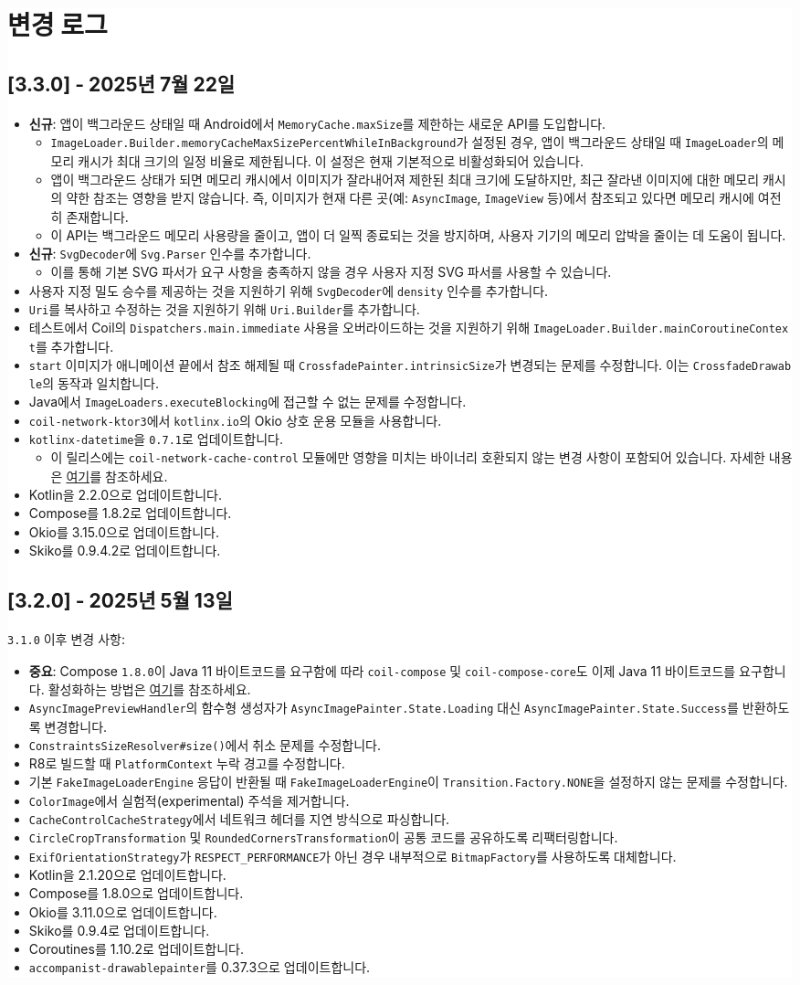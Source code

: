 # 변경 로그

## [3.3.0] - 2025년 7월 22일

-   **신규**: 앱이 백그라운드 상태일 때 Android에서 `MemoryCache.maxSize`를 제한하는 새로운 API를 도입합니다.
    -   `ImageLoader.Builder.memoryCacheMaxSizePercentWhileInBackground`가 설정된 경우, 앱이 백그라운드 상태일 때 `ImageLoader`의 메모리 캐시가 최대 크기의 일정 비율로 제한됩니다. 이 설정은 현재 기본적으로 비활성화되어 있습니다.
    -   앱이 백그라운드 상태가 되면 메모리 캐시에서 이미지가 잘라내어져 제한된 최대 크기에 도달하지만, 최근 잘라낸 이미지에 대한 메모리 캐시의 약한 참조는 영향을 받지 않습니다. 즉, 이미지가 현재 다른 곳(예: `AsyncImage`, `ImageView` 등)에서 참조되고 있다면 메모리 캐시에 여전히 존재합니다.
    -   이 API는 백그라운드 메모리 사용량을 줄이고, 앱이 더 일찍 종료되는 것을 방지하며, 사용자 기기의 메모리 압박을 줄이는 데 도움이 됩니다.
-   **신규**: `SvgDecoder`에 `Svg.Parser` 인수를 추가합니다.
    -   이를 통해 기본 SVG 파서가 요구 사항을 충족하지 않을 경우 사용자 지정 SVG 파서를 사용할 수 있습니다.
-   사용자 지정 밀도 승수를 제공하는 것을 지원하기 위해 `SvgDecoder`에 `density` 인수를 추가합니다.
-   `Uri`를 복사하고 수정하는 것을 지원하기 위해 `Uri.Builder`를 추가합니다.
-   테스트에서 Coil의 `Dispatchers.main.immediate` 사용을 오버라이드하는 것을 지원하기 위해 `ImageLoader.Builder.mainCoroutineContext`를 추가합니다.
-   `start` 이미지가 애니메이션 끝에서 참조 해제될 때 `CrossfadePainter.intrinsicSize`가 변경되는 문제를 수정합니다. 이는 `CrossfadeDrawable`의 동작과 일치합니다.
-   Java에서 `ImageLoaders.executeBlocking`에 접근할 수 없는 문제를 수정합니다.
-   `coil-network-ktor3`에서 `kotlinx.io`의 Okio 상호 운용 모듈을 사용합니다.
-   `kotlinx-datetime`을 `0.7.1`로 업데이트합니다.
    -   이 릴리스에는 `coil-network-cache-control` 모듈에만 영향을 미치는 바이너리 호환되지 않는 변경 사항이 포함되어 있습니다. 자세한 내용은 [여기](https://github.com/Kotlin/kotlinx-datetime?tab=readme-ov-file#deprecation-of-instant)를 참조하세요.
-   Kotlin을 2.2.0으로 업데이트합니다.
-   Compose를 1.8.2로 업데이트합니다.
-   Okio를 3.15.0으로 업데이트합니다.
-   Skiko를 0.9.4.2로 업데이트합니다.

## [3.2.0] - 2025년 5월 13일

`3.1.0` 이후 변경 사항:

-   **중요**: Compose `1.8.0`이 Java 11 바이트코드를 요구함에 따라 `coil-compose` 및 `coil-compose-core`도 이제 Java 11 바이트코드를 요구합니다. 활성화하는 방법은 [여기](https://coil-kt.github.io/coil/faq/#how-do-i-target-java-8-or-java-11)를 참조하세요.
-   `AsyncImagePreviewHandler`의 함수형 생성자가 `AsyncImagePainter.State.Loading` 대신 `AsyncImagePainter.State.Success`를 반환하도록 변경합니다.
-   `ConstraintsSizeResolver#size()`에서 취소 문제를 수정합니다.
-   R8로 빌드할 때 `PlatformContext` 누락 경고를 수정합니다.
-   기본 `FakeImageLoaderEngine` 응답이 반환될 때 `FakeImageLoaderEngine`이 `Transition.Factory.NONE`을 설정하지 않는 문제를 수정합니다.
-   `ColorImage`에서 실험적(experimental) 주석을 제거합니다.
-   `CacheControlCacheStrategy`에서 네트워크 헤더를 지연 방식으로 파싱합니다.
-   `CircleCropTransformation` 및 `RoundedCornersTransformation`이 공통 코드를 공유하도록 리팩터링합니다.
-   `ExifOrientationStrategy`가 `RESPECT_PERFORMANCE`가 아닌 경우 내부적으로 `BitmapFactory`를 사용하도록 대체합니다.
-   Kotlin을 2.1.20으로 업데이트합니다.
-   Compose를 1.8.0으로 업데이트합니다.
-   Okio를 3.11.0으로 업데이트합니다.
-   Skiko를 0.9.4로 업데이트합니다.
-   Coroutines를 1.10.2로 업데이트합니다.
-   `accompanist-drawablepainter`를 0.37.3으로 업데이트합니다.
